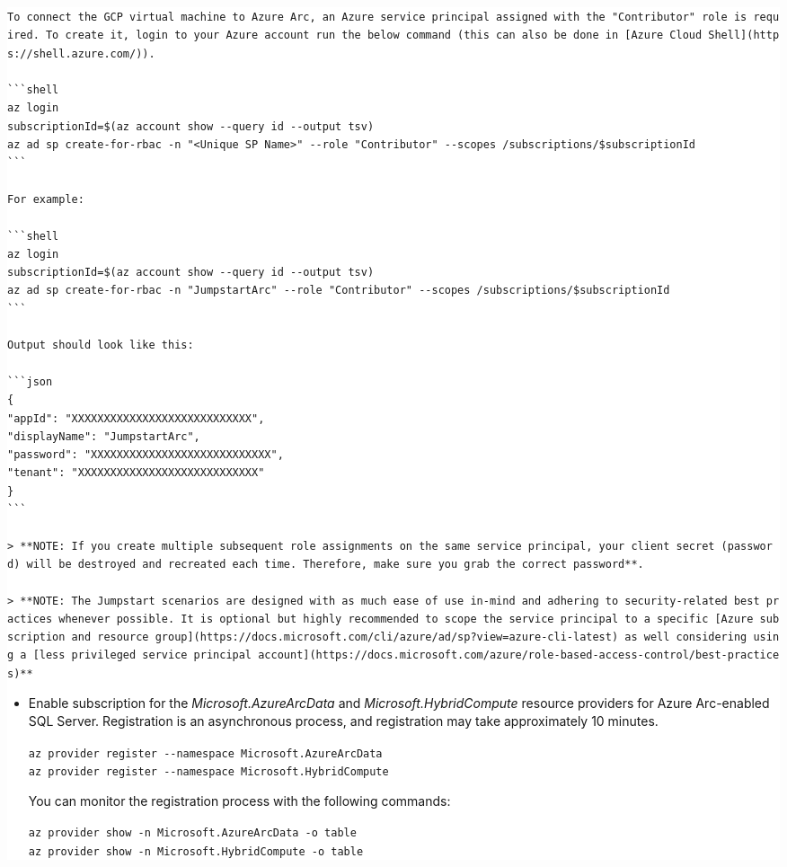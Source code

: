     To connect the GCP virtual machine to Azure Arc, an Azure service principal assigned with the "Contributor" role is required. To create it, login to your Azure account run the below command (this can also be done in [Azure Cloud Shell](https://shell.azure.com/)).

    ```shell
    az login
    subscriptionId=$(az account show --query id --output tsv)
    az ad sp create-for-rbac -n "<Unique SP Name>" --role "Contributor" --scopes /subscriptions/$subscriptionId
    ```

    For example:

    ```shell
    az login
    subscriptionId=$(az account show --query id --output tsv)
    az ad sp create-for-rbac -n "JumpstartArc" --role "Contributor" --scopes /subscriptions/$subscriptionId
    ```

    Output should look like this:

    ```json
    {
    "appId": "XXXXXXXXXXXXXXXXXXXXXXXXXXXX",
    "displayName": "JumpstartArc",
    "password": "XXXXXXXXXXXXXXXXXXXXXXXXXXXX",
    "tenant": "XXXXXXXXXXXXXXXXXXXXXXXXXXXX"
    }
    ```

    > **NOTE: If you create multiple subsequent role assignments on the same service principal, your client secret (password) will be destroyed and recreated each time. Therefore, make sure you grab the correct password**.

    > **NOTE: The Jumpstart scenarios are designed with as much ease of use in-mind and adhering to security-related best practices whenever possible. It is optional but highly recommended to scope the service principal to a specific [Azure subscription and resource group](https://docs.microsoft.com/cli/azure/ad/sp?view=azure-cli-latest) as well considering using a [less privileged service principal account](https://docs.microsoft.com/azure/role-based-access-control/best-practices)**

* Enable subscription for the *Microsoft.AzureArcData* and *Microsoft.HybridCompute* resource providers for Azure Arc-enabled SQL Server. Registration is an asynchronous process, and registration may take approximately 10 minutes.

  ```shell
  az provider register --namespace Microsoft.AzureArcData
  az provider register --namespace Microsoft.HybridCompute
  ```

  You can monitor the registration process with the following commands:

  ```shell
  az provider show -n Microsoft.AzureArcData -o table
  az provider show -n Microsoft.HybridCompute -o table
  ```
